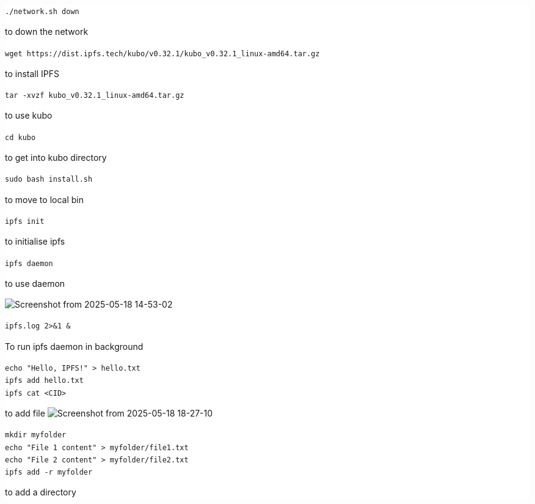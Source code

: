 ```
./network.sh down
```
to down the network

```
wget https://dist.ipfs.tech/kubo/v0.32.1/kubo_v0.32.1_linux-amd64.tar.gz
```
to install IPFS

```
tar -xvzf kubo_v0.32.1_linux-amd64.tar.gz
```
to use kubo

```
cd kubo
```
to get into kubo directory

```
sudo bash install.sh
```
to move to local bin

```
ipfs init
```
to initialise ipfs

```
ipfs daemon
```
to use daemon

![Screenshot from 2025-05-18 14-53-02](https://github.com/user-attachments/assets/3ee28704-6e45-4bae-93c5-f064f50c3696)

```
ipfs.log 2>&1 &
```
To run ipfs daemon in background

```
echo "Hello, IPFS!" > hello.txt
ipfs add hello.txt
ipfs cat <CID>
```
to add file
![Screenshot from 2025-05-18 18-27-10](https://github.com/user-attachments/assets/1768019d-c4c3-4c68-9e84-d6659bbb11b6)


```
mkdir myfolder
echo "File 1 content" > myfolder/file1.txt
echo "File 2 content" > myfolder/file2.txt
ipfs add -r myfolder
```
to add a directory

